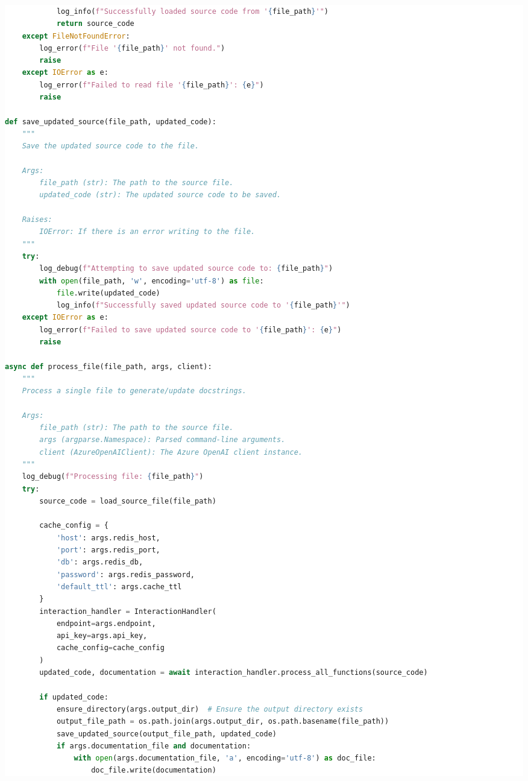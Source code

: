 ```python
            log_info(f"Successfully loaded source code from '{file_path}'")
            return source_code
    except FileNotFoundError:
        log_error(f"File '{file_path}' not found.")
        raise
    except IOError as e:
        log_error(f"Failed to read file '{file_path}': {e}")
        raise

def save_updated_source(file_path, updated_code):
    """
    Save the updated source code to the file.
    
    Args:
        file_path (str): The path to the source file.
        updated_code (str): The updated source code to be saved.
    
    Raises:
        IOError: If there is an error writing to the file.
    """
    try:
        log_debug(f"Attempting to save updated source code to: {file_path}")
        with open(file_path, 'w', encoding='utf-8') as file:
            file.write(updated_code)
            log_info(f"Successfully saved updated source code to '{file_path}'")
    except IOError as e:
        log_error(f"Failed to save updated source code to '{file_path}': {e}")
        raise

async def process_file(file_path, args, client):
    """
    Process a single file to generate/update docstrings.
    
    Args:
        file_path (str): The path to the source file.
        args (argparse.Namespace): Parsed command-line arguments.
        client (AzureOpenAIClient): The Azure OpenAI client instance.
    """
    log_debug(f"Processing file: {file_path}")
    try:
        source_code = load_source_file(file_path)

        cache_config = {
            'host': args.redis_host,
            'port': args.redis_port,
            'db': args.redis_db,
            'password': args.redis_password,
            'default_ttl': args.cache_ttl
        }
        interaction_handler = InteractionHandler(
            endpoint=args.endpoint,
            api_key=args.api_key,
            cache_config=cache_config
        )
        updated_code, documentation = await interaction_handler.process_all_functions(source_code)

        if updated_code:
            ensure_directory(args.output_dir)  # Ensure the output directory exists
            output_file_path = os.path.join(args.output_dir, os.path.basename(file_path))
            save_updated_source(output_file_path, updated_code)
            if args.documentation_file and documentation:
                with open(args.documentation_file, 'a', encoding='utf-8') as doc_file:
                    doc_file.write(documentation)
```